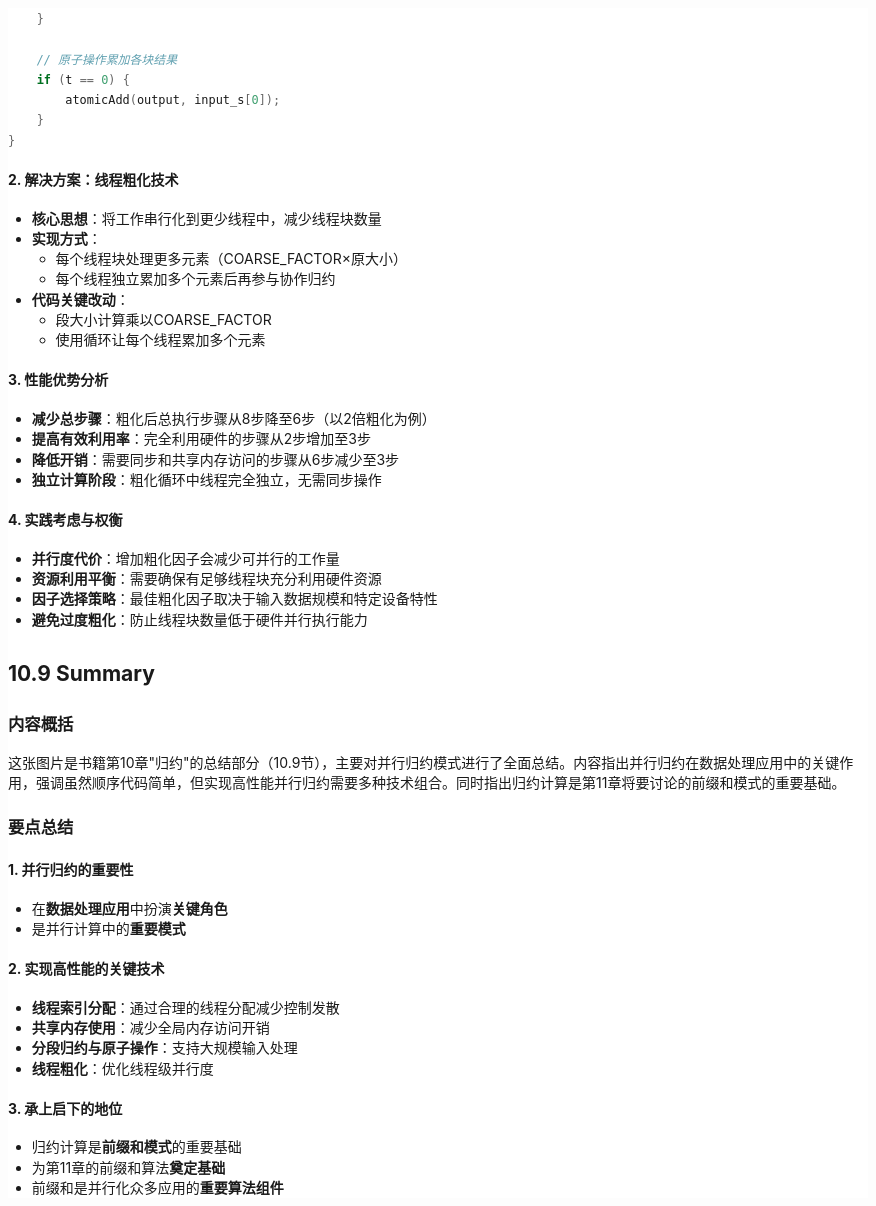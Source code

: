 ```c
    }
    
    // 原子操作累加各块结果
    if (t == 0) {
        atomicAdd(output, input_s[0]);
    }
}
```

#### 2. 解决方案：线程粗化技术
*   **核心思想**：将工作串行化到更少线程中，减少线程块数量
*   **实现方式**：
    *   每个线程块处理更多元素（COARSE_FACTOR×原大小）
    *   每个线程独立累加多个元素后再参与协作归约
*   **代码关键改动**：
    *   段大小计算乘以COARSE_FACTOR
    *   使用循环让每个线程累加多个元素

#### 3. 性能优势分析
*   **减少总步骤**：粗化后总执行步骤从8步降至6步（以2倍粗化为例）
*   **提高有效利用率**：完全利用硬件的步骤从2步增加至3步
*   **降低开销**：需要同步和共享内存访问的步骤从6步减少至3步
*   **独立计算阶段**：粗化循环中线程完全独立，无需同步操作

#### 4. 实践考虑与权衡
*   **并行度代价**：增加粗化因子会减少可并行的工作量
*   **资源利用平衡**：需要确保有足够线程块充分利用硬件资源
*   **因子选择策略**：最佳粗化因子取决于输入数据规模和特定设备特性
*   **避免过度粗化**：防止线程块数量低于硬件并行执行能力

## 10.9 Summary

### 内容概括
这张图片是书籍第10章"归约"的总结部分（10.9节），主要对并行归约模式进行了全面总结。内容指出并行归约在数据处理应用中的关键作用，强调虽然顺序代码简单，但实现高性能并行归约需要多种技术组合。同时指出归约计算是第11章将要讨论的前缀和模式的重要基础。

### 要点总结

#### 1. 并行归约的重要性
- 在**数据处理应用**中扮演**关键角色**
- 是并行计算中的**重要模式**

#### 2. 实现高性能的关键技术
- **线程索引分配**：通过合理的线程分配减少控制发散
- **共享内存使用**：减少全局内存访问开销
- **分段归约与原子操作**：支持大规模输入处理
- **线程粗化**：优化线程级并行度

#### 3. 承上启下的地位
- 归约计算是**前缀和模式**的重要基础
- 为第11章的前缀和算法**奠定基础**
- 前缀和是并行化众多应用的**重要算法组件**
